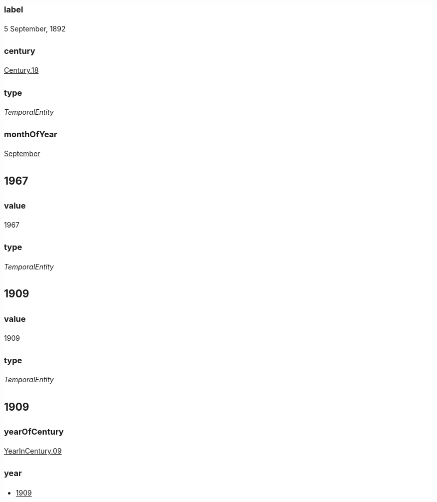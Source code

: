 ### label


5 September, 1892

### century


[Century.18](#Century.18)

### type


*TemporalEntity*

### monthOfYear


[September](#September)

## 1967

### value


1967

### type


*TemporalEntity*

## 1909

### value


1909

### type


*TemporalEntity*

## 1909

### yearOfCentury


[YearInCentury.09](#YearInCentury.09)

### year

 - [1909](#1909)
